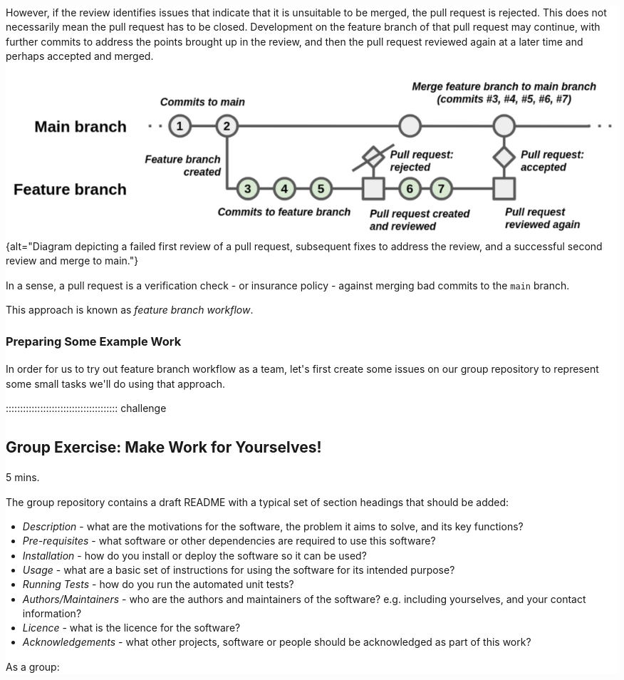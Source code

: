 However, if the review identifies issues that indicate that it is unsuitable to be merged,
the pull request is rejected.
This does not necessarily mean the pull request has to be closed.
Development on the feature branch of that pull request may continue,
with further commits to address the points brought up in the review,
and then the pull request reviewed again at a later time and perhaps accepted and merged.

![](fig/collab-workflow-pr-second-review.png){alt="Diagram depicting a failed first review of a pull request, subsequent fixes to address the review, and a successful second review and merge to main."}

In a sense, a pull request is a verification check - or insurance policy - against merging bad commits to the `main` branch.

This approach is known as *feature branch workflow*.

### Preparing Some Example Work

In order for us to try out feature branch workflow as a team,
let's first create some issues on our group repository to represent some small tasks we'll do using that approach.

:::::::::::::::::::::::::::::::::::::::  challenge

## Group Exercise: Make Work for Yourselves!

5 mins.

The group repository contains a draft README with a typical set of section headings that should be added:

- *Description* - what are the motivations for the software, the problem it aims to solve, and its key functions?
- *Pre-requisites* - what software or other dependencies are required to use this software?
- *Installation* - how do you install or deploy the software so it can be used?
- *Usage* - what are a basic set of instructions for using the software for its intended purpose?
- *Running Tests* - how do you run the automated unit tests?
- *Authors/Maintainers* - who are the authors and maintainers of the software? e.g. including yourselves, and your contact information?
- *Licence* - what is the licence for the software?
- *Acknowledgements* - what other projects, software or people should be acknowledged as part of this work?

As a group:
